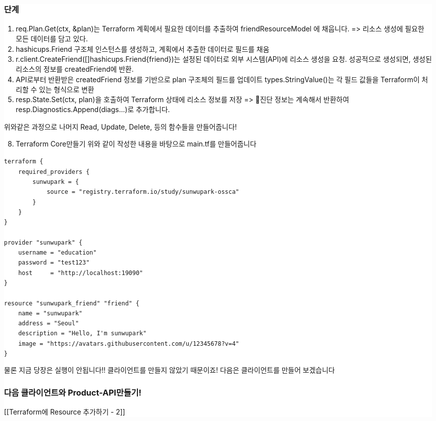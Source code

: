 ### 단계
1. req.Plan.Get(ctx, &plan)는 Terraform 계획에서 필요한 데이터를 추출하여 friendResourceModel 에 채웁니다. => 리소스 생성에 필요한 모든 데이터를 담고 있다.
2. hashicups.Friend 구조체 인스턴스를 생성하고, 계획에서 추출한 데이터로 필드를 채움
3. r.client.CreateFriend([]hashicups.Friend{friend})는 설정된 데이터로 외부 시스템(API)에 리소스 생성을 요청. 성공적으로 생성되면, 생성된 리소스의 정보를 createdFriend에 반환.
4. API로부터 반환받은 createdFriend 정보를 기반으로 plan 구조체의 필드를 업데이트 types.StringValue()는 각 필드 값들을 Terraform이 처리할 수 있는 형식으로 변환
5. resp.State.Set(ctx, plan)을 호출하여 Terraform 상태에 리소스 정보를 저장
=> 진단 정보는 계속해서 반환하여 resp.Diagnostics.Append(diags...)로 추가합니다.

위와같은 과정으로 나머지 Read, Update, Delete, 등의 함수들을 만들어줍니다!


8. Terraform Core만들기
위와 같이 작성한 내용을 바탕으로 main.tf를 만들어줍니다

```
terraform {
    required_providers {
        sunwupark = {
            source = "registry.terraform.io/study/sunwupark-ossca"
        }
    }   
}

provider "sunwupark" {
    username = "education"
    password = "test123"
    host     = "http://localhost:19090"
}

resource "sunwupark_friend" "friend" {
    name = "sunwupark"
    address = "Seoul"
    description = "Hello, I'm sunwupark"
    image = "https://avatars.githubusercontent.com/u/12345678?v=4"
}
```

물론 지금 당장은 실행이 안됩니다!! 클라이언트를 만들지 않았기 때문이죠! 다음은 클라이언트를 만들어 보겠습니다

### 다음 클라이언트와 Product-API만들기!
[[Terraform에 Resource 추가하기 - 2]]